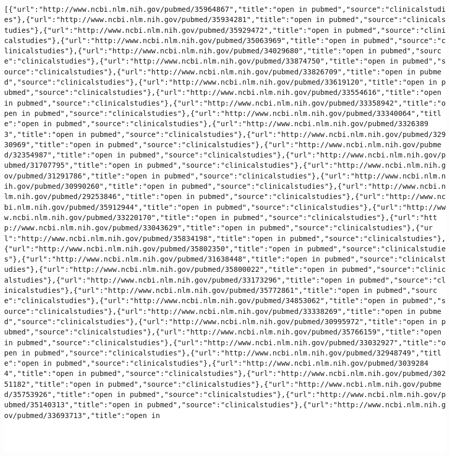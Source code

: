 <pre>[{&#34;url&#34;:&#34;http://www.ncbi.nlm.nih.gov/pubmed/35964867&#34;,&#34;title&#34;:&#34;open in pubmed&#34;,&#34;source&#34;:&#34;clinicalstudies&#34;},{&#34;url&#34;:&#34;http://www.ncbi.nlm.nih.gov/pubmed/35934281&#34;,&#34;title&#34;:&#34;open in pubmed&#34;,&#34;source&#34;:&#34;clinicalstudies&#34;},{&#34;url&#34;:&#34;http://www.ncbi.nlm.nih.gov/pubmed/35929472&#34;,&#34;title&#34;:&#34;open in pubmed&#34;,&#34;source&#34;:&#34;clinicalstudies&#34;},{&#34;url&#34;:&#34;http://www.ncbi.nlm.nih.gov/pubmed/35063969&#34;,&#34;title&#34;:&#34;open in pubmed&#34;,&#34;source&#34;:&#34;clinicalstudies&#34;},{&#34;url&#34;:&#34;http://www.ncbi.nlm.nih.gov/pubmed/34029680&#34;,&#34;title&#34;:&#34;open in pubmed&#34;,&#34;source&#34;:&#34;clinicalstudies&#34;},{&#34;url&#34;:&#34;http://www.ncbi.nlm.nih.gov/pubmed/33874750&#34;,&#34;title&#34;:&#34;open in pubmed&#34;,&#34;source&#34;:&#34;clinicalstudies&#34;},{&#34;url&#34;:&#34;http://www.ncbi.nlm.nih.gov/pubmed/33826709&#34;,&#34;title&#34;:&#34;open in pubmed&#34;,&#34;source&#34;:&#34;clinicalstudies&#34;},{&#34;url&#34;:&#34;http://www.ncbi.nlm.nih.gov/pubmed/33619120&#34;,&#34;title&#34;:&#34;open in pubmed&#34;,&#34;source&#34;:&#34;clinicalstudies&#34;},{&#34;url&#34;:&#34;http://www.ncbi.nlm.nih.gov/pubmed/33554616&#34;,&#34;title&#34;:&#34;open in pubmed&#34;,&#34;source&#34;:&#34;clinicalstudies&#34;},{&#34;url&#34;:&#34;http://www.ncbi.nlm.nih.gov/pubmed/33358942&#34;,&#34;title&#34;:&#34;open in pubmed&#34;,&#34;source&#34;:&#34;clinicalstudies&#34;},{&#34;url&#34;:&#34;http://www.ncbi.nlm.nih.gov/pubmed/33340064&#34;,&#34;title&#34;:&#34;open in pubmed&#34;,&#34;source&#34;:&#34;clinicalstudies&#34;},{&#34;url&#34;:&#34;http://www.ncbi.nlm.nih.gov/pubmed/33263893&#34;,&#34;title&#34;:&#34;open in pubmed&#34;,&#34;source&#34;:&#34;clinicalstudies&#34;},{&#34;url&#34;:&#34;http://www.ncbi.nlm.nih.gov/pubmed/32930969&#34;,&#34;title&#34;:&#34;open in pubmed&#34;,&#34;source&#34;:&#34;clinicalstudies&#34;},{&#34;url&#34;:&#34;http://www.ncbi.nlm.nih.gov/pubmed/32354987&#34;,&#34;title&#34;:&#34;open in pubmed&#34;,&#34;source&#34;:&#34;clinicalstudies&#34;},{&#34;url&#34;:&#34;http://www.ncbi.nlm.nih.gov/pubmed/31707795&#34;,&#34;title&#34;:&#34;open in pubmed&#34;,&#34;source&#34;:&#34;clinicalstudies&#34;},{&#34;url&#34;:&#34;http://www.ncbi.nlm.nih.gov/pubmed/31291786&#34;,&#34;title&#34;:&#34;open in pubmed&#34;,&#34;source&#34;:&#34;clinicalstudies&#34;},{&#34;url&#34;:&#34;http://www.ncbi.nlm.nih.gov/pubmed/30990260&#34;,&#34;title&#34;:&#34;open in pubmed&#34;,&#34;source&#34;:&#34;clinicalstudies&#34;},{&#34;url&#34;:&#34;http://www.ncbi.nlm.nih.gov/pubmed/29253846&#34;,&#34;title&#34;:&#34;open in pubmed&#34;,&#34;source&#34;:&#34;clinicalstudies&#34;},{&#34;url&#34;:&#34;http://www.ncbi.nlm.nih.gov/pubmed/35912944&#34;,&#34;title&#34;:&#34;open in pubmed&#34;,&#34;source&#34;:&#34;clinicalstudies&#34;},{&#34;url&#34;:&#34;http://www.ncbi.nlm.nih.gov/pubmed/33220170&#34;,&#34;title&#34;:&#34;open in pubmed&#34;,&#34;source&#34;:&#34;clinicalstudies&#34;},{&#34;url&#34;:&#34;http://www.ncbi.nlm.nih.gov/pubmed/33043629&#34;,&#34;title&#34;:&#34;open in pubmed&#34;,&#34;source&#34;:&#34;clinicalstudies&#34;},{&#34;url&#34;:&#34;http://www.ncbi.nlm.nih.gov/pubmed/35834198&#34;,&#34;title&#34;:&#34;open in pubmed&#34;,&#34;source&#34;:&#34;clinicalstudies&#34;},{&#34;url&#34;:&#34;http://www.ncbi.nlm.nih.gov/pubmed/35802350&#34;,&#34;title&#34;:&#34;open in pubmed&#34;,&#34;source&#34;:&#34;clinicalstudies&#34;},{&#34;url&#34;:&#34;http://www.ncbi.nlm.nih.gov/pubmed/31638448&#34;,&#34;title&#34;:&#34;open in pubmed&#34;,&#34;source&#34;:&#34;clinicalstudies&#34;},{&#34;url&#34;:&#34;http://www.ncbi.nlm.nih.gov/pubmed/35800022&#34;,&#34;title&#34;:&#34;open in pubmed&#34;,&#34;source&#34;:&#34;clinicalstudies&#34;},{&#34;url&#34;:&#34;http://www.ncbi.nlm.nih.gov/pubmed/33173296&#34;,&#34;title&#34;:&#34;open in pubmed&#34;,&#34;source&#34;:&#34;clinicalstudies&#34;},{&#34;url&#34;:&#34;http://www.ncbi.nlm.nih.gov/pubmed/35772861&#34;,&#34;title&#34;:&#34;open in pubmed&#34;,&#34;source&#34;:&#34;clinicalstudies&#34;},{&#34;url&#34;:&#34;http://www.ncbi.nlm.nih.gov/pubmed/34853062&#34;,&#34;title&#34;:&#34;open in pubmed&#34;,&#34;source&#34;:&#34;clinicalstudies&#34;},{&#34;url&#34;:&#34;http://www.ncbi.nlm.nih.gov/pubmed/33338269&#34;,&#34;title&#34;:&#34;open in pubmed&#34;,&#34;source&#34;:&#34;clinicalstudies&#34;},{&#34;url&#34;:&#34;http://www.ncbi.nlm.nih.gov/pubmed/30995972&#34;,&#34;title&#34;:&#34;open in pubmed&#34;,&#34;source&#34;:&#34;clinicalstudies&#34;},{&#34;url&#34;:&#34;http://www.ncbi.nlm.nih.gov/pubmed/35766159&#34;,&#34;title&#34;:&#34;open in pubmed&#34;,&#34;source&#34;:&#34;clinicalstudies&#34;},{&#34;url&#34;:&#34;http://www.ncbi.nlm.nih.gov/pubmed/33032927&#34;,&#34;title&#34;:&#34;open in pubmed&#34;,&#34;source&#34;:&#34;clinicalstudies&#34;},{&#34;url&#34;:&#34;http://www.ncbi.nlm.nih.gov/pubmed/32948749&#34;,&#34;title&#34;:&#34;open in pubmed&#34;,&#34;source&#34;:&#34;clinicalstudies&#34;},{&#34;url&#34;:&#34;http://www.ncbi.nlm.nih.gov/pubmed/30392844&#34;,&#34;title&#34;:&#34;open in pubmed&#34;,&#34;source&#34;:&#34;clinicalstudies&#34;},{&#34;url&#34;:&#34;http://www.ncbi.nlm.nih.gov/pubmed/30251182&#34;,&#34;title&#34;:&#34;open in pubmed&#34;,&#34;source&#34;:&#34;clinicalstudies&#34;},{&#34;url&#34;:&#34;http://www.ncbi.nlm.nih.gov/pubmed/35753926&#34;,&#34;title&#34;:&#34;open in pubmed&#34;,&#34;source&#34;:&#34;clinicalstudies&#34;},{&#34;url&#34;:&#34;http://www.ncbi.nlm.nih.gov/pubmed/35140313&#34;,&#34;title&#34;:&#34;open in pubmed&#34;,&#34;source&#34;:&#34;clinicalstudies&#34;},{&#34;url&#34;:&#34;http://www.ncbi.nlm.nih.gov/pubmed/33693713&#34;,&#34;title&#34;:&#34;open in